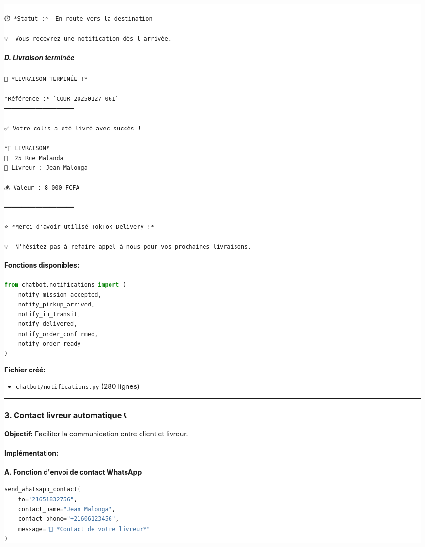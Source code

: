 ```

⏱️ *Statut :* _En route vers la destination_

💡 _Vous recevrez une notification dès l'arrivée._
```

##### **D. Livraison terminée**
```
🎉 *LIVRAISON TERMINÉE !*

*Référence :* `COUR-20250127-061`
━━━━━━━━━━━━━━━━━━━━

✅ Votre colis a été livré avec succès !

*📍 LIVRAISON*
📍 _25 Rue Malanda_
🚴 Livreur : Jean Malonga

💰 Valeur : 8 000 FCFA

━━━━━━━━━━━━━━━━━━━━

⭐ *Merci d'avoir utilisé TokTok Delivery !*

💡 _N'hésitez pas à refaire appel à nous pour vos prochaines livraisons._
```

#### **Fonctions disponibles:**
```python
from chatbot.notifications import (
    notify_mission_accepted,
    notify_pickup_arrived,
    notify_in_transit,
    notify_delivered,
    notify_order_confirmed,
    notify_order_ready
)
```

**Fichier créé:**
- `chatbot/notifications.py` (280 lignes)

---

### **3. Contact livreur automatique** 📞

**Objectif:** Faciliter la communication entre client et livreur.

#### **Implémentation:**

**A. Fonction d'envoi de contact WhatsApp**
```python
send_whatsapp_contact(
    to="21651832756",
    contact_name="Jean Malonga",
    contact_phone="+21606123456",
    message="📇 *Contact de votre livreur*"
)
```

